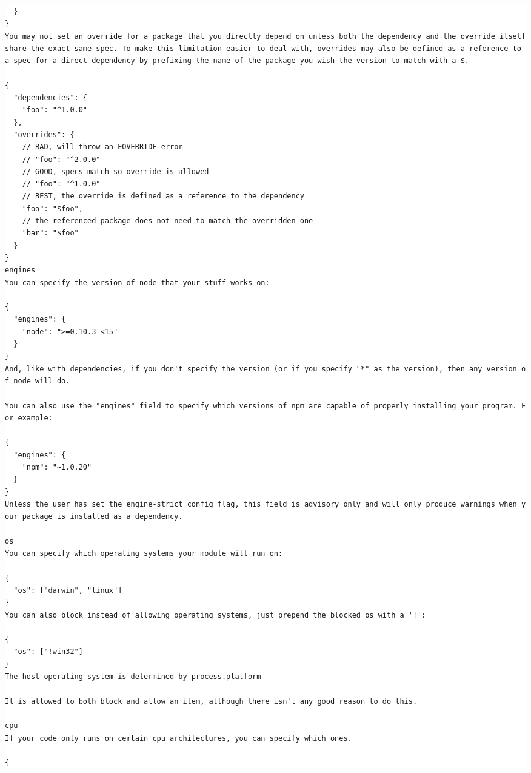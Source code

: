```shell
  }
}
You may not set an override for a package that you directly depend on unless both the dependency and the override itself share the exact same spec. To make this limitation easier to deal with, overrides may also be defined as a reference to a spec for a direct dependency by prefixing the name of the package you wish the version to match with a $.

{
  "dependencies": {
    "foo": "^1.0.0"
  },
  "overrides": {
    // BAD, will throw an EOVERRIDE error
    // "foo": "^2.0.0"
    // GOOD, specs match so override is allowed
    // "foo": "^1.0.0"
    // BEST, the override is defined as a reference to the dependency
    "foo": "$foo",
    // the referenced package does not need to match the overridden one
    "bar": "$foo"
  }
}
engines
You can specify the version of node that your stuff works on:

{
  "engines": {
    "node": ">=0.10.3 <15"
  }
}
And, like with dependencies, if you don't specify the version (or if you specify "*" as the version), then any version of node will do.

You can also use the "engines" field to specify which versions of npm are capable of properly installing your program. For example:

{
  "engines": {
    "npm": "~1.0.20"
  }
}
Unless the user has set the engine-strict config flag, this field is advisory only and will only produce warnings when your package is installed as a dependency.

os
You can specify which operating systems your module will run on:

{
  "os": ["darwin", "linux"]
}
You can also block instead of allowing operating systems, just prepend the blocked os with a '!':

{
  "os": ["!win32"]
}
The host operating system is determined by process.platform

It is allowed to both block and allow an item, although there isn't any good reason to do this.

cpu
If your code only runs on certain cpu architectures, you can specify which ones.

{
```